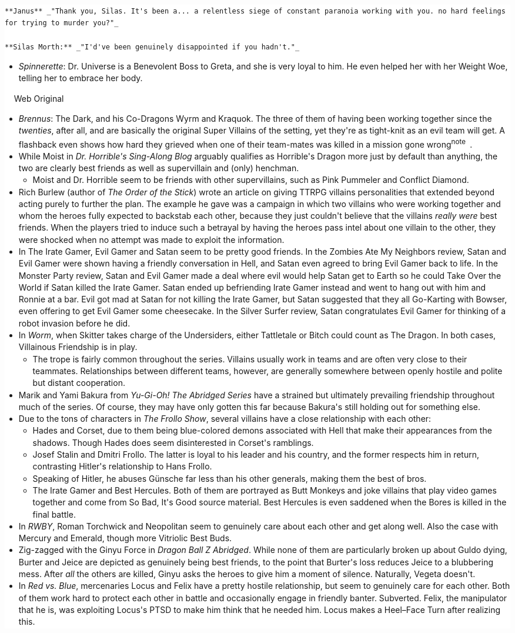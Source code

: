     **Janus** _"Thank you, Silas. It's been a... a relentless siege of constant paranoia working with you. no hard feelings for trying to murder you?"_
    
    **Silas Morth:** _"I'd've been genuinely disappointed if you hadn't."_
    
-   _Spinnerette_: Dr. Universe is a Benevolent Boss to Greta, and she is very loyal to him. He even helped her with her Weight Woe, telling her to embrace her body.

    Web Original 

-   _Brennus_: The Dark, and his Co-Dragons Wyrm and Kraquok. The three of them of having been working together since the _twenties_, after all, and are basically the original Super Villains of the setting, yet they're as tight-knit as an evil team will get. A flashback even shows how hard they grieved when one of their team-mates was killed in a mission gone wrong<sup>note&nbsp;</sup> .
-   While Moist in _Dr. Horrible's Sing-Along Blog_ arguably qualifies as Horrible's Dragon more just by default than anything, the two are clearly best friends as well as supervillain and (only) henchman.
    -   Moist and Dr. Horrible seem to be friends with other supervillains, such as Pink Pummeler and Conflict Diamond.
-   Rich Burlew (author of _The Order of the Stick_) wrote an article on giving TTRPG villains personalities that extended beyond acting purely to further the plan. The example he gave was a campaign in which two villains who were working together and whom the heroes fully expected to backstab each other, because they just couldn't believe that the villains _really were_ best friends. When the players tried to induce such a betrayal by having the heroes pass intel about one villain to the other, they were shocked when no attempt was made to exploit the information.
-   In The Irate Gamer, Evil Gamer and Satan seem to be pretty good friends. In the Zombies Ate My Neighbors review, Satan and Evil Gamer were shown having a friendly conversation in Hell, and Satan even agreed to bring Evil Gamer back to life. In the Monster Party review, Satan and Evil Gamer made a deal where evil would help Satan get to Earth so he could Take Over the World if Satan killed the Irate Gamer. Satan ended up befriending Irate Gamer instead and went to hang out with him and Ronnie at a bar. Evil got mad at Satan for not killing the Irate Gamer, but Satan suggested that they all Go-Karting with Bowser, even offering to get Evil Gamer some cheesecake. In the Silver Surfer review, Satan congratulates Evil Gamer for thinking of a robot invasion before he did.
-   In _Worm_, when Skitter takes charge of the Undersiders, either Tattletale or Bitch could count as The Dragon. In both cases, Villainous Friendship is in play.
    -   The trope is fairly common throughout the series. Villains usually work in teams and are often very close to their teammates. Relationships between different teams, however, are generally somewhere between openly hostile and polite but distant cooperation.
-   Marik and Yami Bakura from _Yu-Gi-Oh! The Abridged Series_ have a strained but ultimately prevailing friendship throughout much of the series. Of course, they may have only gotten this far because Bakura's still holding out for something else.
-   Due to the tons of characters in _The Frollo Show_, several villains have a close relationship with each other:
    -   Hades and Corset, due to them being blue-colored demons associated with Hell that make their appearances from the shadows. Though Hades does seem disinterested in Corset's ramblings.
    -   Josef Stalin and Dmitri Frollo. The latter is loyal to his leader and his country, and the former respects him in return, contrasting Hitler's relationship to Hans Frollo.
    -   Speaking of Hitler, he abuses Günsche far less than his other generals, making them the best of bros.
    -   The Irate Gamer and Best Hercules. Both of them are portrayed as Butt Monkeys and joke villains that play video games together and come from So Bad, It's Good source material. Best Hercules is even saddened when the Bores is killed in the final battle.
-   In _RWBY_, Roman Torchwick and Neopolitan seem to genuinely care about each other and get along well. Also the case with Mercury and Emerald, though more Vitriolic Best Buds.
-   Zig-zagged with the Ginyu Force in _Dragon Ball Z Abridged_. While none of them are particularly broken up about Guldo dying, Burter and Jeice are depicted as genuinely being best friends, to the point that Burter's loss reduces Jeice to a blubbering mess. After _all_ the others are killed, Ginyu asks the heroes to give him a moment of silence. Naturally, Vegeta doesn't.
-   In _Red vs. Blue_, mercenaries Locus and Felix have a pretty hostile relationship, but seem to genuinely care for each other. Both of them work hard to protect each other in battle and occasionally engage in friendly banter. Subverted. Felix, the manipulator that he is, was exploiting Locus's PTSD to make him think that he needed him. Locus makes a Heel–Face Turn after realizing this.